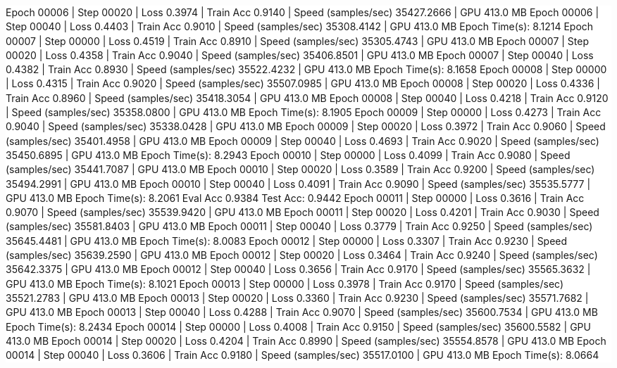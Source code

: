 Epoch 00006 | Step 00020 | Loss 0.3974 | Train Acc 0.9140 | Speed (samples/sec) 35427.2666 | GPU 413.0 MB
Epoch 00006 | Step 00040 | Loss 0.4403 | Train Acc 0.9010 | Speed (samples/sec) 35308.4142 | GPU 413.0 MB
Epoch Time(s): 8.1214
Epoch 00007 | Step 00000 | Loss 0.4519 | Train Acc 0.8910 | Speed (samples/sec) 35305.4743 | GPU 413.0 MB
Epoch 00007 | Step 00020 | Loss 0.4358 | Train Acc 0.9040 | Speed (samples/sec) 35406.8501 | GPU 413.0 MB
Epoch 00007 | Step 00040 | Loss 0.4382 | Train Acc 0.8930 | Speed (samples/sec) 35522.4232 | GPU 413.0 MB
Epoch Time(s): 8.1658
Epoch 00008 | Step 00000 | Loss 0.4315 | Train Acc 0.9020 | Speed (samples/sec) 35507.0985 | GPU 413.0 MB
Epoch 00008 | Step 00020 | Loss 0.4336 | Train Acc 0.8960 | Speed (samples/sec) 35418.3054 | GPU 413.0 MB
Epoch 00008 | Step 00040 | Loss 0.4218 | Train Acc 0.9120 | Speed (samples/sec) 35358.0800 | GPU 413.0 MB
Epoch Time(s): 8.1905
Epoch 00009 | Step 00000 | Loss 0.4273 | Train Acc 0.9040 | Speed (samples/sec) 35338.0428 | GPU 413.0 MB
Epoch 00009 | Step 00020 | Loss 0.3972 | Train Acc 0.9060 | Speed (samples/sec) 35401.4958 | GPU 413.0 MB
Epoch 00009 | Step 00040 | Loss 0.4693 | Train Acc 0.9020 | Speed (samples/sec) 35450.6895 | GPU 413.0 MB
Epoch Time(s): 8.2943
Epoch 00010 | Step 00000 | Loss 0.4099 | Train Acc 0.9080 | Speed (samples/sec) 35441.7087 | GPU 413.0 MB
Epoch 00010 | Step 00020 | Loss 0.3589 | Train Acc 0.9200 | Speed (samples/sec) 35494.2991 | GPU 413.0 MB
Epoch 00010 | Step 00040 | Loss 0.4091 | Train Acc 0.9090 | Speed (samples/sec) 35535.5777 | GPU 413.0 MB
Epoch Time(s): 8.2061
Eval Acc 0.9384
Test Acc: 0.9442
Epoch 00011 | Step 00000 | Loss 0.3616 | Train Acc 0.9070 | Speed (samples/sec) 35539.9420 | GPU 413.0 MB
Epoch 00011 | Step 00020 | Loss 0.4201 | Train Acc 0.9030 | Speed (samples/sec) 35581.8403 | GPU 413.0 MB
Epoch 00011 | Step 00040 | Loss 0.3779 | Train Acc 0.9250 | Speed (samples/sec) 35645.4481 | GPU 413.0 MB
Epoch Time(s): 8.0083
Epoch 00012 | Step 00000 | Loss 0.3307 | Train Acc 0.9230 | Speed (samples/sec) 35639.2590 | GPU 413.0 MB
Epoch 00012 | Step 00020 | Loss 0.3464 | Train Acc 0.9240 | Speed (samples/sec) 35642.3375 | GPU 413.0 MB
Epoch 00012 | Step 00040 | Loss 0.3656 | Train Acc 0.9170 | Speed (samples/sec) 35565.3632 | GPU 413.0 MB
Epoch Time(s): 8.1021
Epoch 00013 | Step 00000 | Loss 0.3978 | Train Acc 0.9170 | Speed (samples/sec) 35521.2783 | GPU 413.0 MB
Epoch 00013 | Step 00020 | Loss 0.3360 | Train Acc 0.9230 | Speed (samples/sec) 35571.7682 | GPU 413.0 MB
Epoch 00013 | Step 00040 | Loss 0.4288 | Train Acc 0.9070 | Speed (samples/sec) 35600.7534 | GPU 413.0 MB
Epoch Time(s): 8.2434
Epoch 00014 | Step 00000 | Loss 0.4008 | Train Acc 0.9150 | Speed (samples/sec) 35600.5582 | GPU 413.0 MB
Epoch 00014 | Step 00020 | Loss 0.4204 | Train Acc 0.8990 | Speed (samples/sec) 35554.8578 | GPU 413.0 MB
Epoch 00014 | Step 00040 | Loss 0.3606 | Train Acc 0.9180 | Speed (samples/sec) 35517.0100 | GPU 413.0 MB
Epoch Time(s): 8.0664